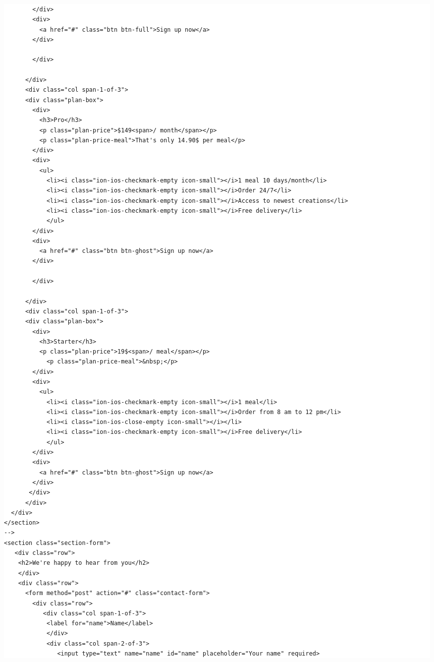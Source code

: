             </div>
            <div>
              <a href="#" class="btn btn-full">Sign up now</a>
            </div>
            
            </div>
          
          </div>
          <div class="col span-1-of-3">
          <div class="plan-box">
            <div>
              <h3>Pro</h3>
              <p class="plan-price">$149<span>/ month</span></p>
              <p class="plan-price-meal">That's only 14.90$ per meal</p>
            </div>
            <div>
              <ul>
                <li><i class="ion-ios-checkmark-empty icon-small"></i>1 meal 10 days/month</li>
                <li><i class="ion-ios-checkmark-empty icon-small"></i>Order 24/7</li>
                <li><i class="ion-ios-checkmark-empty icon-small"></i>Access to newest creations</li>
                <li><i class="ion-ios-checkmark-empty icon-small"></i>Free delivery</li>
                </ul>
            </div>
            <div>
              <a href="#" class="btn btn-ghost">Sign up now</a>
            </div>
            
            </div>
          
          </div>
          <div class="col span-1-of-3">
          <div class="plan-box">
            <div>
              <h3>Starter</h3>
              <p class="plan-price">19$<span>/ meal</span></p>
                <p class="plan-price-meal">&nbsp;</p>
            </div>
            <div>
              <ul>
                <li><i class="ion-ios-checkmark-empty icon-small"></i>1 meal</li>
                <li><i class="ion-ios-checkmark-empty icon-small"></i>Order from 8 am to 12 pm</li>
                <li><i class="ion-ios-close-empty icon-small"></i></li>
                <li><i class="ion-ios-checkmark-empty icon-small"></i>Free delivery</li>
                </ul>
            </div>
            <div>
              <a href="#" class="btn btn-ghost">Sign up now</a>
            </div>
           </div>
          </div>
      </div>
    </section>
    -->
    <section class="section-form">
       <div class="row">
        <h2>We're happy to hear from you</h2>
        </div>
        <div class="row">
          <form method="post" action="#" class="contact-form">
            <div class="row">
               <div class="col span-1-of-3">
                <label for="name">Name</label>
                </div>
                <div class="col span-2-of-3">
                   <input type="text" name="name" id="name" placeholder="Your name" required>